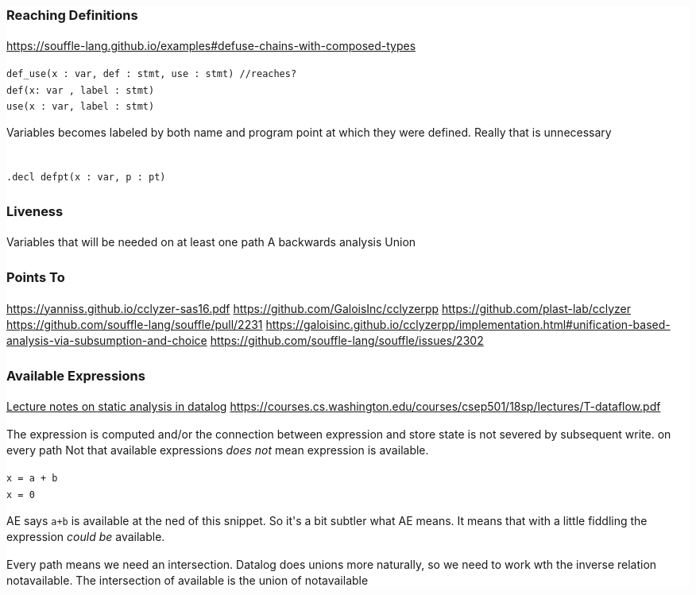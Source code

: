 ### Reaching Definitions

<https://souffle-lang.github.io/examples#defuse-chains-with-composed-types>

```
def_use(x : var, def : stmt, use : stmt) //reaches?
def(x: var , label : stmt)
use(x : var, label : stmt)
```

Variables becomes labeled by both name and program point at which they were defined.
Really that is unnecessary

```

.decl defpt(x : var, p : pt)

```

### Liveness

Variables that will be needed on at least one path
A backwards analysis
Union

### Points To

<https://yanniss.github.io/cclyzer-sas16.pdf>
<https://github.com/GaloisInc/cclyzerpp>
<https://github.com/plast-lab/cclyzer>
<https://github.com/souffle-lang/souffle/pull/2231>
<https://galoisinc.github.io/cclyzerpp/implementation.html#unification-based-analysis-via-subsumption-and-choice>
<https://github.com/souffle-lang/souffle/issues/2302>

### Available Expressions

[Lecture notes on static analysis in datalog](https://www.cse.psu.edu/~gxt29/teaching/cse597s19/slides/06StaticaAnalysisInDatalog.pdf)
<https://courses.cs.washington.edu/courses/csep501/18sp/lectures/T-dataflow.pdf>

The expression is computed and/or the connection between expression and store state is not severed by subsequent write. on every path
Not that available expressions _does not_ mean expression is available.

```
x = a + b
x = 0
```

AE says `a+b` is available at the ned of this snippet. So it's a bit subtler what AE means. It means that with a little fiddling the expression _could be_ available.

Every path means we need an intersection. Datalog does unions more naturally, so we need to work wth the inverse relation notavailable. The intersection of available is the union of notavailable
